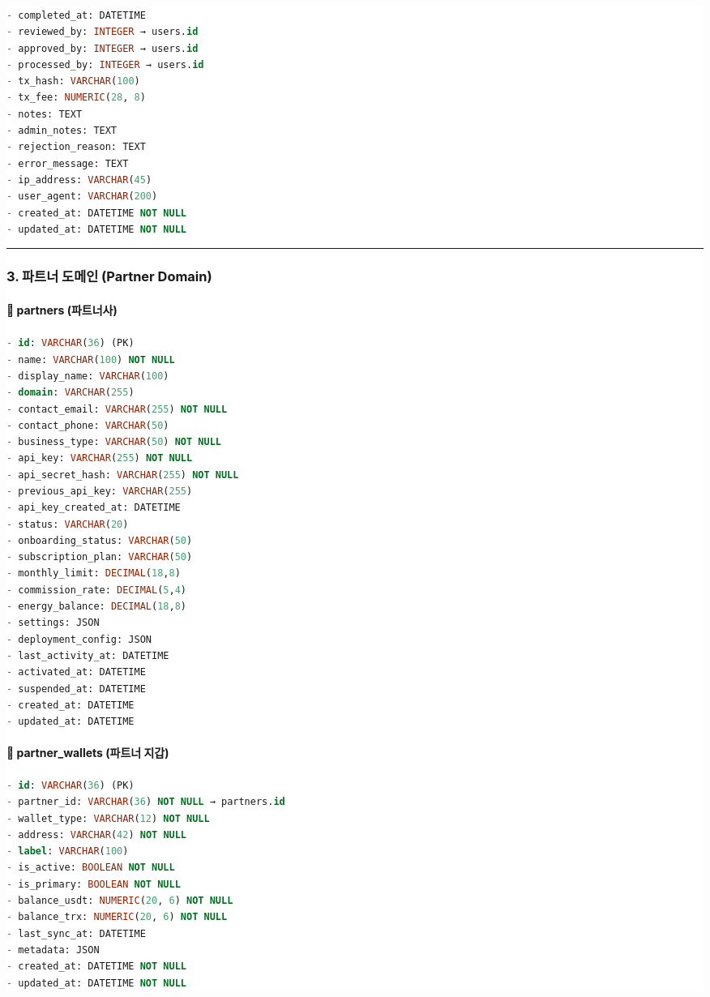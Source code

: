```sql
- completed_at: DATETIME
- reviewed_by: INTEGER → users.id
- approved_by: INTEGER → users.id
- processed_by: INTEGER → users.id
- tx_hash: VARCHAR(100)
- tx_fee: NUMERIC(28, 8)
- notes: TEXT
- admin_notes: TEXT
- rejection_reason: TEXT
- error_message: TEXT
- ip_address: VARCHAR(45)
- user_agent: VARCHAR(200)
- created_at: DATETIME NOT NULL
- updated_at: DATETIME NOT NULL
```

---

### 3. 파트너 도메인 (Partner Domain)

#### 🤝 **partners** (파트너사)
```sql
- id: VARCHAR(36) (PK)
- name: VARCHAR(100) NOT NULL
- display_name: VARCHAR(100)
- domain: VARCHAR(255)
- contact_email: VARCHAR(255) NOT NULL
- contact_phone: VARCHAR(50)
- business_type: VARCHAR(50) NOT NULL
- api_key: VARCHAR(255) NOT NULL
- api_secret_hash: VARCHAR(255) NOT NULL
- previous_api_key: VARCHAR(255)
- api_key_created_at: DATETIME
- status: VARCHAR(20)
- onboarding_status: VARCHAR(50)
- subscription_plan: VARCHAR(50)
- monthly_limit: DECIMAL(18,8)
- commission_rate: DECIMAL(5,4)
- energy_balance: DECIMAL(18,8)
- settings: JSON
- deployment_config: JSON
- last_activity_at: DATETIME
- activated_at: DATETIME
- suspended_at: DATETIME
- created_at: DATETIME
- updated_at: DATETIME
```

#### 💼 **partner_wallets** (파트너 지갑)
```sql
- id: VARCHAR(36) (PK)
- partner_id: VARCHAR(36) NOT NULL → partners.id
- wallet_type: VARCHAR(12) NOT NULL
- address: VARCHAR(42) NOT NULL
- label: VARCHAR(100)
- is_active: BOOLEAN NOT NULL
- is_primary: BOOLEAN NOT NULL
- balance_usdt: NUMERIC(20, 6) NOT NULL
- balance_trx: NUMERIC(20, 6) NOT NULL
- last_sync_at: DATETIME
- metadata: JSON
- created_at: DATETIME NOT NULL
- updated_at: DATETIME NOT NULL
```